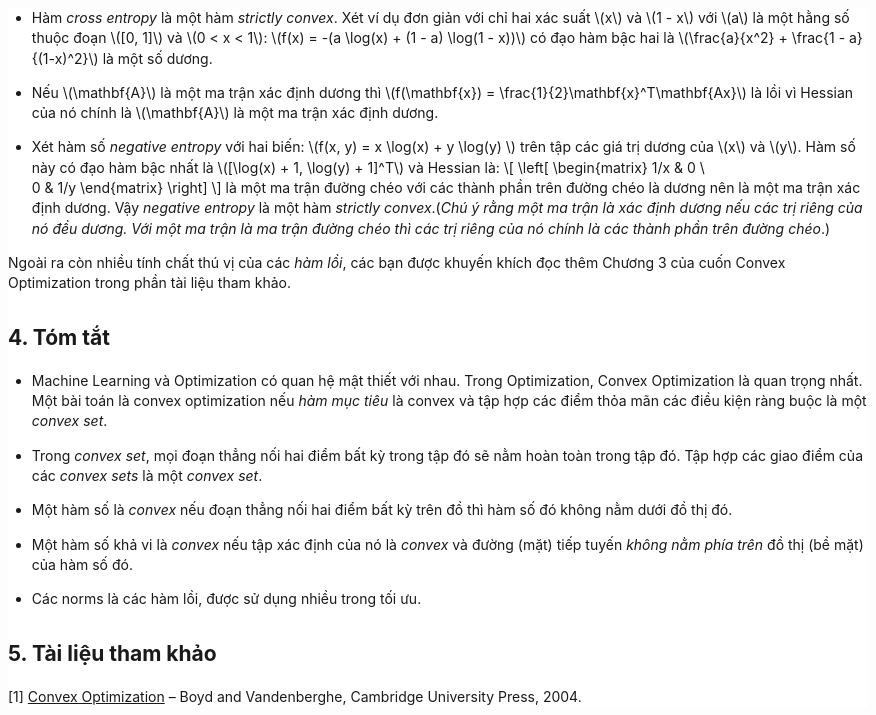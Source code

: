 * Hàm _cross entropy_ là một hàm _strictly convex_. Xét ví dụ đơn giản với chỉ hai xác suất \\(x\\) và \\(1 - x\\) với \\(a\\) là một hằng số thuộc đoạn \\([0, 1]\\) và \\(0 < x < 1\\): \\(f(x) = -(a \log(x) + (1 - a) \log(1 - x))\\) có đạo hàm bậc hai là \\(\frac{a}{x^2} + \frac{1 - a}{(1-x)^2}\\) là một số dương.

* Nếu \\(\mathbf{A}\\) là một ma trận xác định dương thì \\(f(\mathbf{x}) = \frac{1}{2}\mathbf{x}^T\mathbf{Ax}\\) là lồi vì Hessian của nó chính là \\(\mathbf{A}\\) là một ma trận xác định dương.

* Xét hàm số _negative entropy_ với hai biến: \\(f(x, y) = x \log(x) + y \log(y)
\\) trên tập các giá trị dương của \\(x\\) và \\(y\\). Hàm số này có đạo hàm bậc nhất là \\([\log(x) + 1, \log(y) + 1]^T\\) và Hessian là:
\\[
\left[
\begin{matrix}
1/x & 0 \\\
0 & 1/y
\end{matrix}
\right]
\\]
là một ma trận đường chéo với các thành phần trên đường chéo là dương nên là một ma trận xác định dương. Vậy _negative entropy_ là một hàm _strictly convex_.(_Chú ý rằng một ma trận là xác định dương nếu các trị riêng của nó đều dương. Với một ma trận là ma trận đường chéo thì các trị riêng của nó chính là các thành phần trên đường chéo_.)




Ngoài ra còn nhiều tính chất thú vị của các _hàm lồi_, các bạn được khuyến khích đọc thêm Chương 3 của cuốn Convex Optimization trong phần tài liệu tham khảo.

<a name="-tom-tat"></a>

## 4. Tóm tắt

* Machine Learning và Optimization có quan hệ mật thiết với nhau. Trong Optimization, Convex Optimization là quan trọng nhất. Một bài toán là convex optimization nếu _hàm mục tiêu_ là convex và tập hợp các điểm thỏa mãn các điều kiện ràng buộc là một _convex set_.

* Trong _convex set_, mọi đoạn thẳng nối hai điểm bất kỳ trong tập đó sẽ nằm hoàn toàn trong tập đó. Tập hợp các giao điểm của các _convex sets_ là một _convex set_.

* Một hàm số là _convex_ nếu đoạn thẳng nối hai điểm bất kỳ trên đồ thì hàm số đó không nằm dưới đồ thị đó.

* Một hàm số khả vi là _convex_ nếu tập xác định của nó là _convex_ và đường (mặt) tiếp tuyến _không nằm phía trên_ đồ thị (bề mặt) của hàm số đó.

* Các norms là các hàm lồi, được sử dụng nhiều trong tối ưu.

<a name="-tai-lieu-tham-khao"></a>

## 5. Tài liệu tham khảo

[1] [Convex Optimization](http://stanford.edu/~boyd/cvxbook/) – Boyd and Vandenberghe, Cambridge University Press, 2004.


